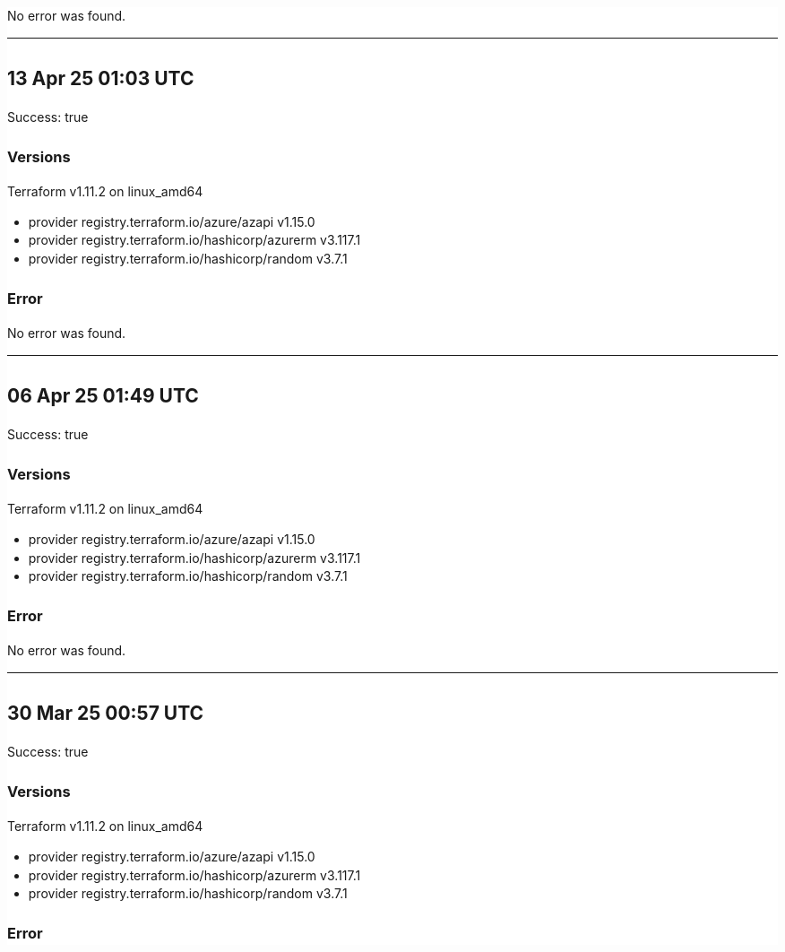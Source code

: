 No error was found.

---

## 13 Apr 25 01:03 UTC

Success: true

### Versions

Terraform v1.11.2
on linux_amd64
+ provider registry.terraform.io/azure/azapi v1.15.0
+ provider registry.terraform.io/hashicorp/azurerm v3.117.1
+ provider registry.terraform.io/hashicorp/random v3.7.1

### Error

No error was found.

---

## 06 Apr 25 01:49 UTC

Success: true

### Versions

Terraform v1.11.2
on linux_amd64
+ provider registry.terraform.io/azure/azapi v1.15.0
+ provider registry.terraform.io/hashicorp/azurerm v3.117.1
+ provider registry.terraform.io/hashicorp/random v3.7.1

### Error

No error was found.

---

## 30 Mar 25 00:57 UTC

Success: true

### Versions

Terraform v1.11.2
on linux_amd64
+ provider registry.terraform.io/azure/azapi v1.15.0
+ provider registry.terraform.io/hashicorp/azurerm v3.117.1
+ provider registry.terraform.io/hashicorp/random v3.7.1

### Error
